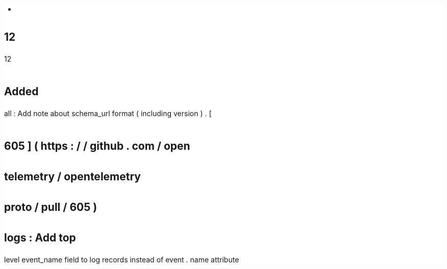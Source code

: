 -
12
-
12
#
#
#
Added
-
all
:
Add
note
about
schema_url
format
(
including
version
)
.
[
#
605
]
(
https
:
/
/
github
.
com
/
open
-
telemetry
/
opentelemetry
-
proto
/
pull
/
605
)
-
logs
:
Add
top
-
level
event_name
field
to
log
records
instead
of
event
.
name
attribute